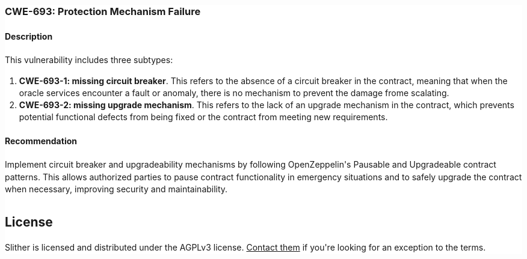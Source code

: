 ### CWE-693: Protection Mechanism Failure

#### Description
This vulnerability includes three subtypes:

1. **CWE-693-1: missing circuit breaker**. This refers to the absence of a circuit breaker in the contract, meaning that when the oracle services encounter a fault or anomaly, there is no mechanism to prevent the damage frome scalating.
2. **CWE-693-2: missing upgrade mechanism**. This refers to the lack of an upgrade mechanism in the contract, which prevents potential functional defects from being fixed or the contract from meeting new requirements.

#### Recommendation
Implement circuit breaker and upgradeability mechanisms by following OpenZeppelin's Pausable and Upgradeable contract patterns. This allows authorized parties to pause contract functionality in emergency situations and to safely upgrade the contract when necessary, improving security and maintainability.

## License

Slither is licensed and distributed under the AGPLv3 license. [Contact them](mailto:opensource@trailofbits.com) if you're looking for an exception to the terms.